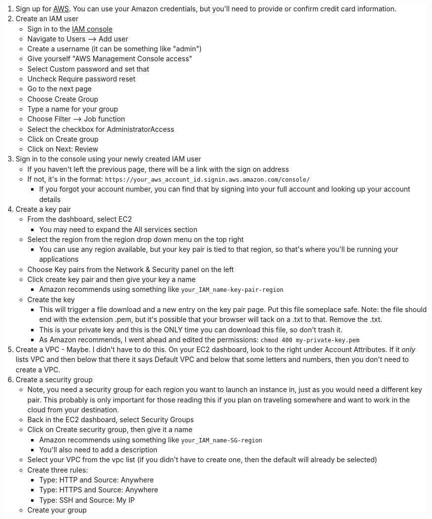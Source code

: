 1. Sign up for [AWS](https://aws.amazon.com). You can use your Amazon credentials, but you'll need to provide or confirm credit card information.
2. Create an IAM user
    + Sign in to the [IAM console](https://console.aws.amazon.com/iam/home#/home)
    + Navigate to Users --> Add user
    + Create a username (it can be something like "admin")
    + Give yourself "AWS Management Console access"
    + Select Custom password and set that
    + Uncheck Require password reset
    + Go to the next page
    + Choose Create Group
    + Type a name for your group
    + Choose Filter --> Job function
    + Select the checkbox for AdministratorAccess
    + Click on Create group
    + Click on Next: Review
3. Sign in to the console using your newly created IAM user
    + If you haven't left the previous page, there will be a link with the sign on address
    + If not, it's in the format: `https://your_aws_account_id.signin.aws.amazon.com/console/`
        - If you forgot your account number, you can find that by signing into your full account and looking up your account details
4. Create a key pair
    + From the dashboard, select EC2
        - You may need to expand the All services section
    + Select the region from the region drop down menu on the top right
        - You can use any region available, but your key pair is tied to that region, so that's where you'll be running your applications
    + Choose Key pairs from the Network & Security panel on the left
    + Click create key pair and then give your key a name
        - Amazon recommends using something like `your_IAM_name-key-pair-region`
    + Create the key
        - This will trigger a file download and a new entry on the key pair page. Put this file someplace safe. Note: the file should end with the extension .pem, but it's possible that your browser will tack on a .txt to that. Remove the .txt.
        - This is your private key and this is the ONLY time you can download this file, so don't trash it.
        - As Amazon recommends, I went ahead and edited the permissions: `chmod 400 my-private-key.pem`
5. Create a VPC
        - Maybe. I didn't have to do this. On your EC2 dashboard, look to the right under Account Attributes. If it *only* lists VPC and then below that there it says Default VPC and below that some letters and numbers, then you don't need to create a VPC.
6. Create a security group
    + Note, you need a security group for each region you want to launch an instance in, just as you would need a different key pair. This probably is only important for those reading this if you plan on traveling somewhere and want to work in the cloud from your destination.
    + Back in the EC2 dashboard, select Security Groups
    + Click on Create security group, then give it a name
        - Amazon recommends using something like `your_IAM_name-SG-region`
        - You'll also need to add a description
    + Select your VPC from the vpc list (if you didn't have to create one, then the default will already be selected)
    + Create three rules:
        - Type: HTTP and Source: Anywhere
        - Type: HTTPS and Source: Anywhere
        - Type: SSH and Source: My IP
    + Create your group
